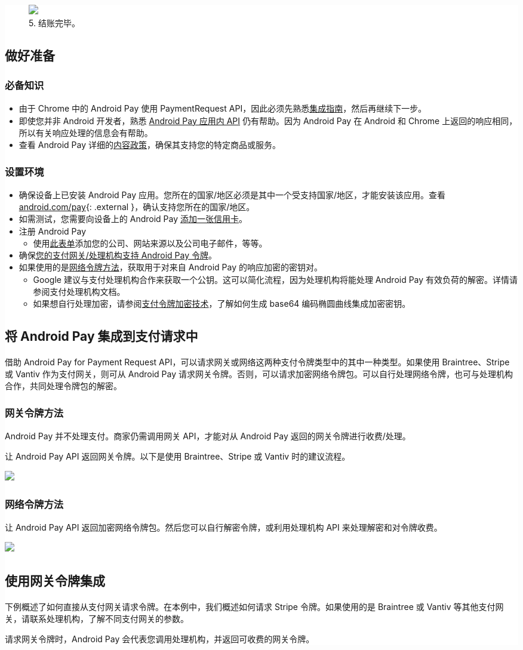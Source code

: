   <figure>
    <img src="images/how_it_works_5.png">
    <figcaption>5. 结账完毕。</figcaption>
  </figure>
</div>

## 做好准备

### 必备知识

* 由于 Chrome 中的 Android Pay 使用 PaymentRequest API，因此必须先熟悉[集成指南](.)，然后再继续下一步。
* 即使您并非 Android 开发者，熟悉 [Android Pay 应用内 API](/android-pay/android/tutorial) 仍有帮助。因为 Android Pay 在 Android 和 Chrome 上返回的响应相同，所以有关响应处理的信息会有帮助。
* 查看 Android Pay 详细的[内容政策](https://support.google.com/payments/merchant/answer/75724?payments_to_biz=&rd=1)，确保其支持您的特定商品或服务。

### 设置环境

* 确保设备上已安装 Android Pay 应用。您所在的国家/地区必须是其中一个受支持国家/地区，才能安装该应用。查看 [android.com/pay](https://www.android.com/pay/){: .external }，确认支持您所在的国家/地区。
* 如需测试，您需要向设备上的 Android Pay [添加一张信用卡](https://support.google.com/androidpay/answer/6289372)。
* 注册 Android Pay
    * 使用[此表单](https://androidpay.developers.google.com/signup)添加您的公司、网站来源以及公司电子邮件，等等。
* 确保[您的支付网关/处理机构支持 Android Pay 令牌](/android-pay/#processors)。
* 如果使用的是[网络令牌方法](#integration-using-network-token)，获取用于对来自 Android Pay 的响应加密的密钥对。
    * Google 建议与支付处理机构合作来获取一个公钥。这可以简化流程，因为处理机构将能处理 Android Pay 有效负荷的解密。详情请参阅支付处理机构文档。
    * 如果想自行处理加密，请参阅[支付令牌加密技术](/android-pay/integration/payment-token-cryptography)，了解如何生成 base64 编码椭圆曲线集成加密密钥。

## 将 Android Pay 集成到支付请求中
借助 Android Pay for Payment Request API，可以请求网关或网络这两种支付令牌类型中的其中一种类型。如果使用 Braintree、Stripe 或 Vantiv 作为支付网关，则可从 Android Pay 请求网关令牌。否则，可以请求加密网络令牌包。可以自行处理网络令牌，也可与处理机构合作，共同处理令牌包的解密。

### 网关令牌方法
Android Pay 并不处理支付。商家仍需调用网关 API，才能对从 Android Pay 返回的网关令牌进行收费/处理。

让 Android Pay API 返回网关令牌。以下是使用 Braintree、Stripe 或 Vantiv 时的建议流程。

<a href="images/gateway_token.png" target="_blank"><img src="images/gateway_token.png"></a>

### 网络令牌方法
让 Android Pay API 返回加密网络令牌包。然后您可以自行解密令牌，或利用处理机构 API 来处理解密和对令牌收费。

<a href="images/network_token.png" target="_blank"><img src="images/network_token.png"></a>

## 使用网关令牌集成
下例概述了如何直接从支付网关请求令牌。在本例中，我们概述如何请求 Stripe 令牌。如果使用的是 Braintree 或 Vantiv 等其他支付网关，请联系处理机构，了解不同支付网关的参数。

请求网关令牌时，Android Pay 会代表您调用处理机构，并返回可收费的网关令牌。
